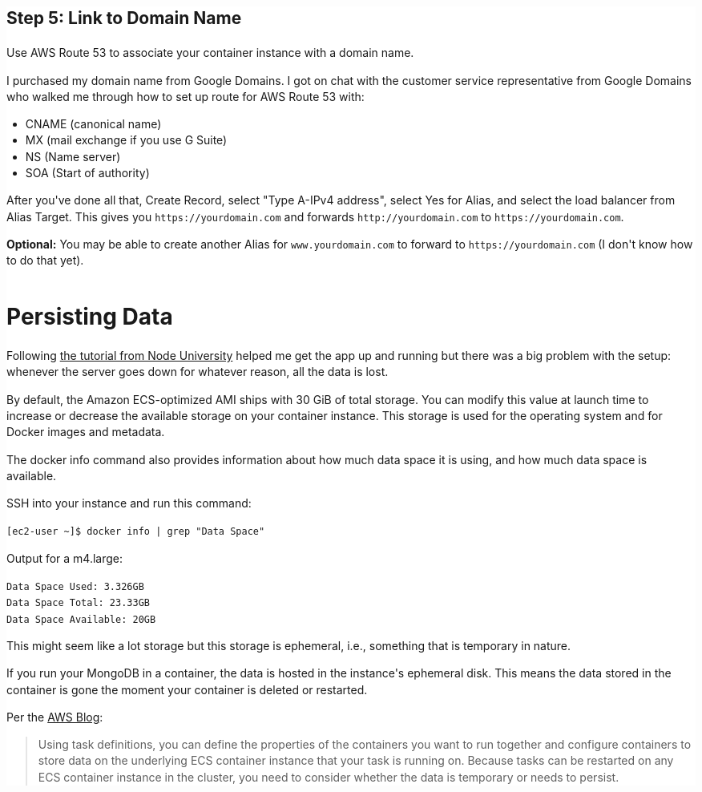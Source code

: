 ## Step 5: Link to Domain Name

Use AWS Route 53 to associate your container instance with a domain name.

I purchased my domain name from Google Domains. I got on chat with the customer service representative from Google Domains who walked me through how to set up route for AWS Route 53 with:

- CNAME (canonical name)
- MX (mail exchange if you use G Suite)
- NS (Name server)
- SOA (Start of authority)

After you've done all that, Create Record, select "Type A-IPv4 address", select Yes for Alias, and select the load balancer from Alias Target. This gives you `https://yourdomain.com` and forwards `http://yourdomain.com` to `https://yourdomain.com`.

**Optional:** You may be able to create another Alias for `www.yourdomain.com` to forward to `https://yourdomain.com` (I don't know how to do that yet).

# Persisting Data

Following [the tutorial from Node University](https://node.university/blog/978472/aws-ecs-containers) helped me get the app up and running but there was a big problem with the setup: whenever the server goes down for whatever reason, all the data is lost.

By default, the Amazon ECS-optimized AMI ships with 30 GiB of total storage. You can modify this value at launch time to increase or decrease the available storage on your container instance. This storage is used for the operating system and for Docker images and metadata.

The docker info command also provides information about how much data space it is using, and how much data space is available.

SSH into your instance and run this command:

```
[ec2-user ~]$ docker info | grep "Data Space"
```

Output for a m4.large:

```
Data Space Used: 3.326GB
Data Space Total: 23.33GB
Data Space Available: 20GB
```

This might seem like a lot storage but this storage is ephemeral, i.e., something that is temporary in nature.

If you run your MongoDB in a container, the data is hosted in the instance's ephemeral disk. This means the data stored in the container is gone the moment your container is deleted or restarted.

Per the [AWS Blog](https://aws.amazon.com/blogs/compute/using-amazon-efs-to-persist-data-from-amazon-ecs-containers/):

> Using task definitions, you can define the properties of the containers you want to run together and configure containers to store data on the underlying ECS container instance that your task is running on. Because tasks can be restarted on any ECS container instance in the cluster, you need to consider whether the data is temporary or needs to persist.
